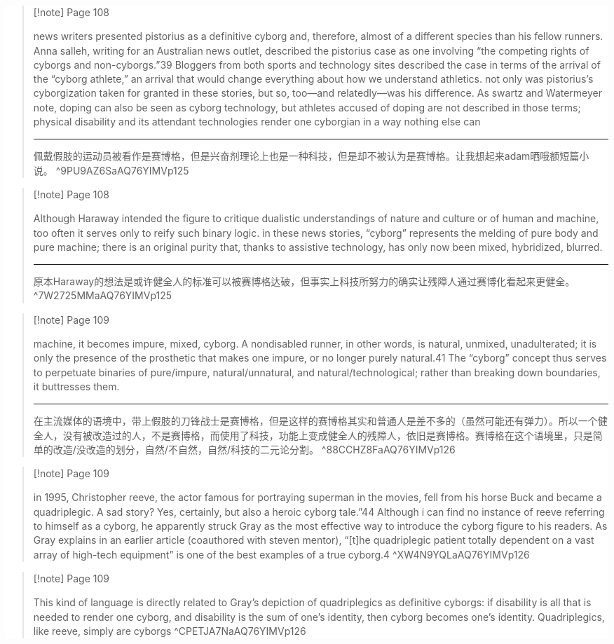 > [!note] Page 108
> 
> news writers presented pistorius as a definitive cyborg and, therefore, almost of a different species than his fellow runners. Anna salleh, writing for an Australian news outlet, described the pistorius case as one involving “the competing rights of cyborgs and non-cyborgs.”39 Bloggers from both sports and technology sites described the case in terms of the arrival of the “cyborg athlete,” an arrival that would change everything about how we understand athletics. not only was pistorius’s cyborgization taken for granted in these stories, but so, too—and relatedly—was his difference. As swartz and Watermeyer note, doping can also be seen as cyborg technology, but athletes accused of doping are not described in those terms; physical disability and its attendant technologies render one cyborgian in a way nothing else can
> 
> ---
> 佩戴假肢的运动员被看作是赛博格，但是兴奋剂理论上也是一种科技，但是却不被认为是赛博格。让我想起来adam晒哦额短篇小说。
> ^9PU9AZ6SaAQ76YIMVp125

> [!note] Page 108
> 
> Although Haraway intended the figure to critique dualistic understandings of nature and culture or of human and machine, too often it serves only to reify such binary logic. in these news stories, “cyborg” represents the melding of pure body and pure machine; there is an original purity that, thanks to assistive technology, has only now been mixed, hybridized, blurred.
> 
> ---
> 原本Haraway的想法是或许健全人的标准可以被赛博格达破，但事实上科技所努力的确实让残障人通过赛博化看起来更健全。
> ^7W2725MMaAQ76YIMVp125

> [!note] Page 109
> 
> machine, it becomes impure, mixed, cyborg. A nondisabled runner, in other words, is natural, unmixed, unadulterated; it is only the presence of the prosthetic that makes one impure, or no longer purely natural.41 The “cyborg” concept thus serves to perpetuate binaries of pure/impure, natural/unnatural, and natural/technological; rather than breaking down boundaries, it buttresses them.
> 
> ---
> 在主流媒体的语境中，带上假肢的刀锋战士是赛博格，但是这样的赛博格其实和普通人是差不多的（虽然可能还有弹力）。所以一个健全人，没有被改造过的人，不是赛博格，而使用了科技，功能上变成健全人的残障人，依旧是赛博格。赛博格在这个语境里，只是简单的改造/没改造的划分，自然/不自然，自然/科技的二元论分割。
> ^88CCHZ8FaAQ76YIMVp126

> [!note] Page 109
> 
> in 1995, Christopher reeve, the actor famous for portraying superman in the movies, fell from his horse Buck and became a quadriplegic. A sad story? Yes, certainly, but also a heroic cyborg tale.”44 Although i can find no instance of reeve referring to himself as a cyborg, he apparently struck Gray as the most effective way to introduce the cyborg figure to his readers. As Gray explains in an earlier article (coauthored with steven mentor), “[t]he quadriplegic patient totally dependent on a vast array of high-tech equipment” is one of the best examples of a true cyborg.4
> ^XW4N9YQLaAQ76YIMVp126

> [!note] Page 109
> 
> This kind of language is directly related to Gray’s depiction of quadriplegics as definitive cyborgs: if disability is all that is needed to render one cyborg, and disability is the sum of one’s identity, then cyborg becomes one’s identity. Quadriplegics, like reeve, simply are cyborgs
> ^CPETJA7NaAQ76YIMVp126
